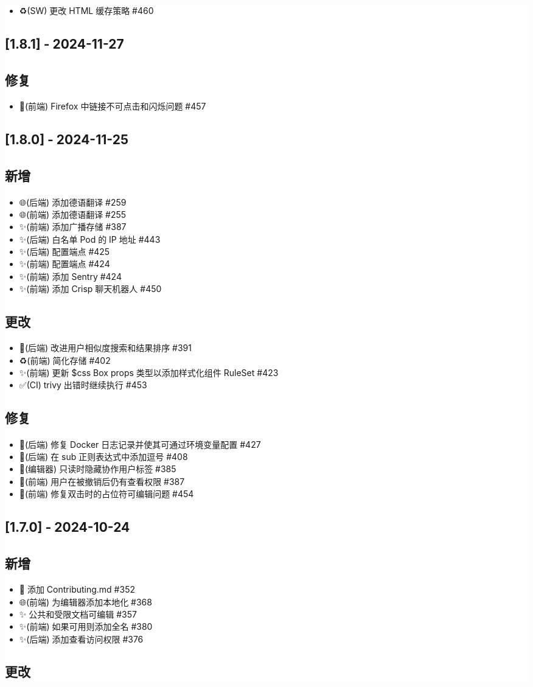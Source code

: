- ♻️(SW) 更改 HTML 缓存策略 #460

## [1.8.1] - 2024-11-27

## 修复

- 🐛(前端) Firefox 中链接不可点击和闪烁问题 #457

## [1.8.0] - 2024-11-25

## 新增

- 🌐(后端) 添加德语翻译 #259
- 🌐(前端) 添加德语翻译 #255
- ✨(前端) 添加广播存储 #387
- ✨(后端) 白名单 Pod 的 IP 地址 #443
- ✨(后端) 配置端点 #425
- ✨(前端) 配置端点 #424
- ✨(前端) 添加 Sentry #424
- ✨(前端) 添加 Crisp 聊天机器人 #450

## 更改

- 🚸(后端) 改进用户相似度搜索和结果排序 #391
- ♻️(前端) 简化存储 #402
- ✨(前端) 更新 $css Box props 类型以添加样式化组件 RuleSet #423
- ✅(CI) trivy 出错时继续执行 #453

## 修复

- 🔧(后端) 修复 Docker 日志记录并使其可通过环境变量配置 #427
- 🦺(后端) 在 sub 正则表达式中添加逗号 #408
- 🐛(编辑器) 只读时隐藏协作用户标签 #385
- 🐛(前端) 用户在被撤销后仍有查看权限 #387
- 🐛(前端) 修复双击时的占位符可编辑问题 #454

## [1.7.0] - 2024-10-24

## 新增

- 📝 添加 Contributing.md #352
- 🌐(前端) 为编辑器添加本地化 #368
- ✨ 公共和受限文档可编辑 #357
- ✨(前端) 如果可用则添加全名 #380
- ✨(后端) 添加查看访问权限 #376

## 更改


[unreleased]: https://github.com/numerique-gouv/impress/compare/v2.3.0...main
[v2.3.0]: https://github.com/numerique-gouv/impress/releases/v2.3.0
[v2.2.0]: https://github.com/numerique-gouv/impress/releases/v2.2.0
[v2.1.0]: https://github.com/numerique-gouv/impress/releases/v2.1.0
[v2.0.1]: https://github.com/numerique-gouv/impress/releases/v2.0.1
[v2.0.0]: https://github.com/numerique-gouv/impress/releases/v2.0.0
[v1.10.0]: https://github.com/numerique-gouv/impress/releases/v1.10.0
[v1.9.0]: https://github.com/numerique-gouv/impress/releases/v1.9.0
[v1.8.2]: https://github.com/numerique-gouv/impress/releases/v1.8.2
[v1.8.1]: https://github.com/numerique-gouv/impress/releases/v1.8.1
[v1.8.0]: https://github.com/numerique-gouv/impress/releases/v1.8.0
[v1.7.0]: https://github.com/numerique-gouv/impress/releases/v1.7.0
[v1.6.0]: https://github.com/numerique-gouv/impress/releases/v1.6.0
[1.5.1]: https://github.com/numerique-gouv/impress/releases/v1.5.1
[1.5.0]: https://github.com/numerique-gouv/impress/releases/v1.5.0
[1.4.0]: https://github.com/numerique-gouv/impress/releases/v1.4.0
[1.3.0]: https://github.com/numerique-gouv/impress/releases/v1.3.0
[1.2.1]: https://github.com/numerique-gouv/impress/releases/v1.2.1
[1.2.0]: https://github.com/numerique-gouv/impress/releases/v1.2.0
[1.1.0]: https://github.com/numerique-gouv/impress/releases/v1.1.0
[1.0.0]: https://github.com/numerique-gouv/impress/releases/v1.0.0
[0.1.0]: https://github.com/numerique-gouv/impress/releases/v0.1.0